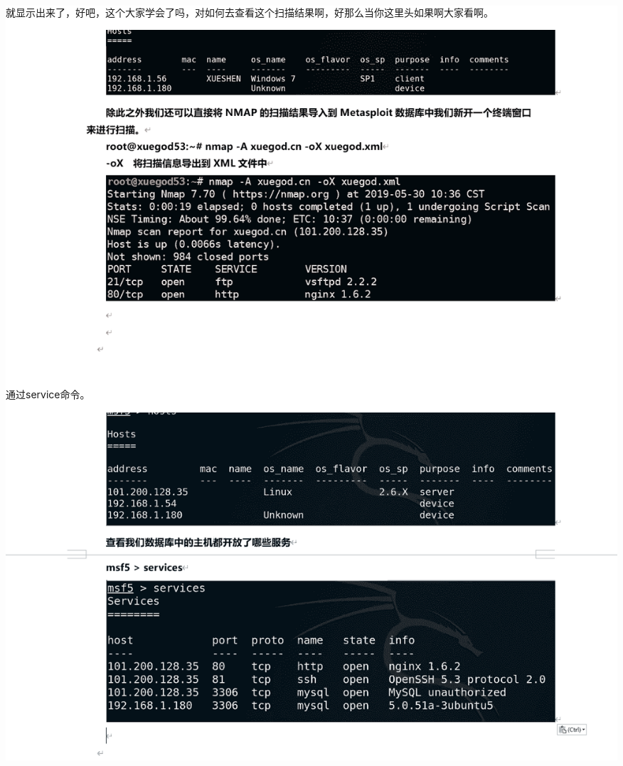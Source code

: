 就显示出来了，好吧，这个大家学会了吗，对如何去查看这个扫描结果啊，好那么当你这里头如果啊大家看啊。

![](img/10ed1e1bb1ca700000efe42dba9aa2b8_51.png)

通过service命令。

![](img/10ed1e1bb1ca700000efe42dba9aa2b8_53.png)
